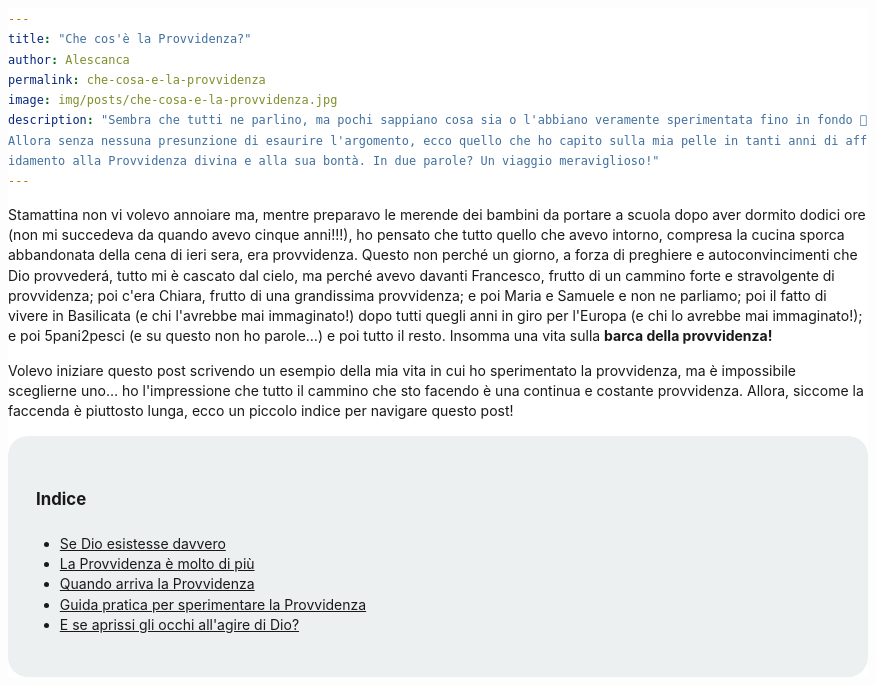 ```yaml
---
title: "Che cos'è la Provvidenza?"
author: Alescanca
permalink: che-cosa-e-la-provvidenza
image: img/posts/che-cosa-e-la-provvidenza.jpg
description: "Sembra che tutti ne parlino, ma pochi sappiano cosa sia o l'abbiano veramente sperimentata fino in fondo 🤔 Allora senza nessuna presunzione di esaurire l'argomento, ecco quello che ho capito sulla mia pelle in tanti anni di affidamento alla Provvidenza divina e alla sua bontà. In due parole? Un viaggio meraviglioso!"
---
```


Stamattina non vi volevo annoiare ma, mentre preparavo le merende dei bambini da portare a scuola dopo aver dormito dodici ore (non mi succedeva da quando avevo cinque anni!!!), ho pensato che tutto quello che avevo intorno, compresa la cucina sporca abbandonata della cena di ieri sera, era provvidenza. Questo non perché un giorno, a forza di preghiere e autoconvincimenti che Dio provvederá, tutto mi è cascato dal cielo, ma perché avevo davanti Francesco, frutto di un cammino forte e stravolgente di provvidenza; poi c'era Chiara, frutto di una grandissima provvidenza; e poi Maria e Samuele e non ne parliamo; poi il fatto di vivere in Basilicata (e chi l'avrebbe mai immaginato!) dopo tutti quegli anni in giro per l'Europa (e chi lo avrebbe mai immaginato!); e poi 5pani2pesci (e su questo non ho parole…) e poi tutto il resto. Insomma una vita sulla **barca della provvidenza!** 

Volevo iniziare questo post scrivendo un esempio della mia vita in cui ho sperimentato la provvidenza, ma è impossibile sceglierne uno… ho l'impressione che tutto il cammino che sto facendo è una continua e costante provvidenza. Allora, siccome la faccenda è piuttosto lunga, ecco un piccolo indice per navigare questo post!


<style>
.post-index {
    margin-top: 1rem;
    background: #ecf0f1;
    padding: 2rem;
    border-radius: 20px;
}
h4 {
    font-weight: bold;
    font-size: 1.2rem;
}
</style>

<div class="post-index" markdown="1">

#### Indice

- [Se Dio esistesse davvero](#se-dio-esistesse)
- [La Provvidenza è molto di più](#la-provvidenza)
- [Quando arriva la Provvidenza](#quando-arriva)
- [Guida pratica per sperimentare la Provvidenza](#guida-pratica)
- [E se aprissi gli occhi all'agire di Dio?](#apri-gli-occhi)

</div>

<a name="se-dio-esistesse"></a>
